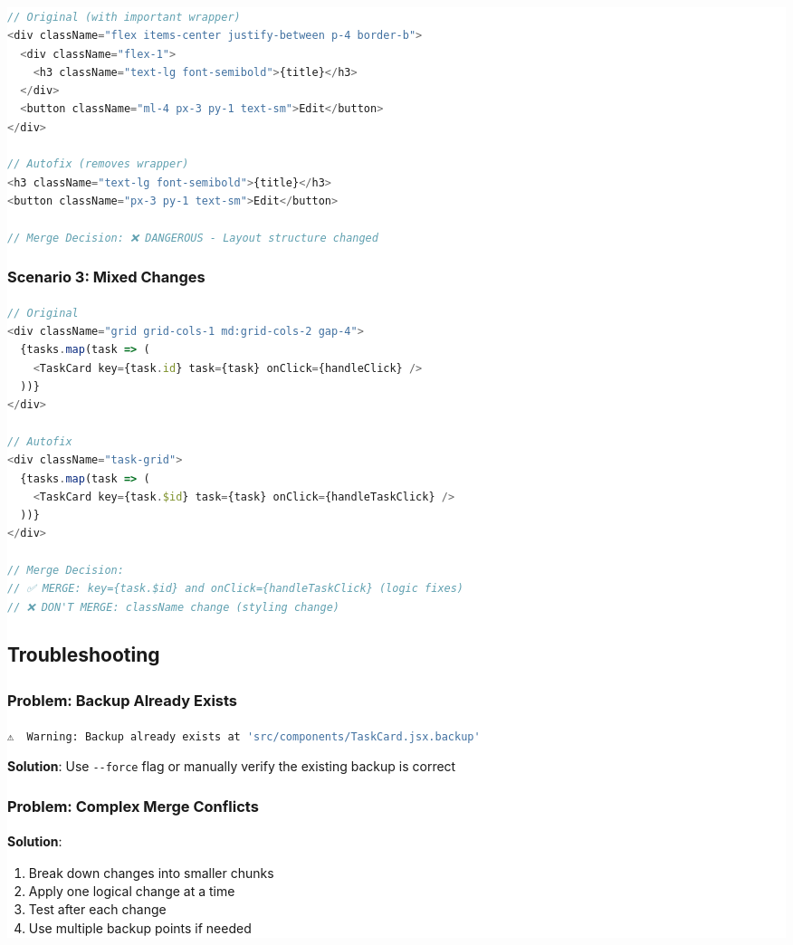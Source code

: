 ```javascript
// Original (with important wrapper)
<div className="flex items-center justify-between p-4 border-b">
  <div className="flex-1">
    <h3 className="text-lg font-semibold">{title}</h3>
  </div>
  <button className="ml-4 px-3 py-1 text-sm">Edit</button>
</div>

// Autofix (removes wrapper)
<h3 className="text-lg font-semibold">{title}</h3>
<button className="px-3 py-1 text-sm">Edit</button>

// Merge Decision: ❌ DANGEROUS - Layout structure changed
```

### Scenario 3: Mixed Changes

```javascript
// Original
<div className="grid grid-cols-1 md:grid-cols-2 gap-4">
  {tasks.map(task => (
    <TaskCard key={task.id} task={task} onClick={handleClick} />
  ))}
</div>

// Autofix
<div className="task-grid">
  {tasks.map(task => (
    <TaskCard key={task.$id} task={task} onClick={handleTaskClick} />
  ))}
</div>

// Merge Decision: 
// ✅ MERGE: key={task.$id} and onClick={handleTaskClick} (logic fixes)
// ❌ DON'T MERGE: className change (styling change)
```

## Troubleshooting

### Problem: Backup Already Exists
```bash
⚠️  Warning: Backup already exists at 'src/components/TaskCard.jsx.backup'
```
**Solution**: Use `--force` flag or manually verify the existing backup is correct

### Problem: Complex Merge Conflicts
**Solution**: 
1. Break down changes into smaller chunks
2. Apply one logical change at a time
3. Test after each change
4. Use multiple backup points if needed
